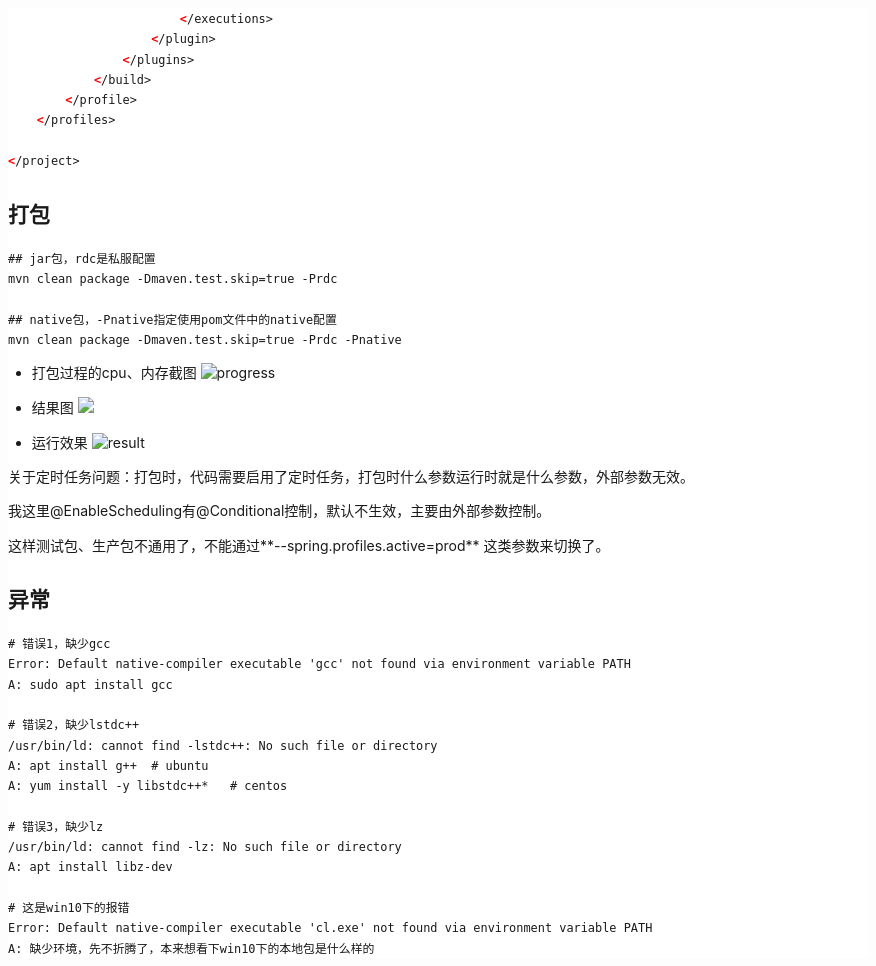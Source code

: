 ```xml
                        </executions>  
                    </plugin>  
                </plugins>  
            </build>  
        </profile>  
    </profiles>  
  
</project>
```

## 打包
```shell
## jar包，rdc是私服配置
mvn clean package -Dmaven.test.skip=true -Prdc

## native包，-Pnative指定使用pom文件中的native配置
mvn clean package -Dmaven.test.skip=true -Prdc -Pnative
```

- 打包过程的cpu、内存截图
![progress](https://axboy-picgo-sz.oss-cn-shenzhen.aliyuncs.com/picgo/202207/3c371f16548393719e39c935f1a737cc-3e6cef.png)

- 结果图
![](https://axboy-picgo-sz.oss-cn-shenzhen.aliyuncs.com/picgo/202207/8862d09d9afbb0b6eecabeb95910dd55-4d7f60.png)

- 运行效果
![result](https://axboy-picgo-sz.oss-cn-shenzhen.aliyuncs.com/picgo/202207/22b68db75a4956910ceb3724a0bdef0a-3c80cd.png)

 关于定时任务问题：打包时，代码需要启用了定时任务，打包时什么参数运行时就是什么参数，外部参数无效。
 
 我这里@EnableScheduling有@Conditional控制，默认不生效，主要由外部参数控制。
 
 这样测试包、生产包不通用了，不能通过**--spring.profiles.active=prod** 这类参数来切换了。

## 异常
```
# 错误1，缺少gcc
Error: Default native-compiler executable 'gcc' not found via environment variable PATH
A: sudo apt install gcc

# 错误2，缺少lstdc++
/usr/bin/ld: cannot find -lstdc++: No such file or directory
A: apt install g++  # ubuntu
A: yum install -y libstdc++*   # centos

# 错误3，缺少lz
/usr/bin/ld: cannot find -lz: No such file or directory
A: apt install libz-dev

# 这是win10下的报错
Error: Default native-compiler executable 'cl.exe' not found via environment variable PATH
A: 缺少环境，先不折腾了，本来想看下win10下的本地包是什么样的
```
